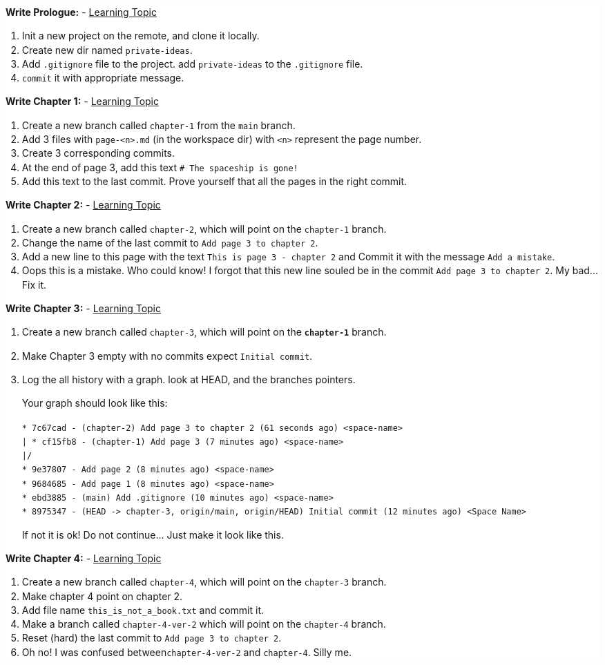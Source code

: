 **Write Prologue:** - [Learning Topic](#commit-message-convention)

1. Init a new project on the remote, and clone it locally.
2. Create new dir named `private-ideas`.
3. Add `.gitignore` file to the project. add `private-ideas` to the `.gitignore`
   file.
4. `commit` it with appropriate message.

**Write Chapter 1:** - [Learning Topic](#commit-code)

1. Create a new branch called `chapter-1` from the `main` branch.
2. Add 3 files with `page-<n>.md` (in the workspace dir) with `<n>` represent
   the page number.
3. Create 3 corresponding commits.
4. At the end of page 3, add this text `# The spaceship is gone!`
5. Add this text to the last commit. Prove yourself that all the pages in the
   right commit.

**Write Chapter 2:** - [Learning Topic](#commit-workflow)

1. Create a new branch called `chapter-2`, which will point on the `chapter-1`
   branch.
2. Change the name of the last commit to `Add page 3 to chapter 2`.
3. Add a new line to this page with the text `This is page 3 - chapter 2` and
   Commit it with the message `Add a mistake`.
4. Oops this is a mistake. Who could know! I forgot that this new line souled be
   in the commit `Add page 3 to chapter 2`. My bad... Fix it.

**Write Chapter 3:** - [Learning Topic](#delete-commit)

1. Create a new branch called `chapter-3`, which will point on the
   **`chapter-1`** branch.
2. Make Chapter 3 empty with no commits expect `Initial commit`.
3. Log the all history with a graph. look at HEAD, and the branches pointers.

   Your graph should look like this:

   ```git
   * 7c67cad - (chapter-2) Add page 3 to chapter 2 (61 seconds ago) <space-name>
   | * cf15fb8 - (chapter-1) Add page 3 (7 minutes ago) <space-name>
   |/
   * 9e37807 - Add page 2 (8 minutes ago) <space-name>
   * 9684685 - Add page 1 (8 minutes ago) <space-name>
   * ebd3885 - (main) Add .gitignore (10 minutes ago) <space-name>
   * 8975347 - (HEAD -> chapter-3, origin/main, origin/HEAD) Initial commit (12 minutes ago) <Space Name>
   ```

   If not it is ok! Do not continue... Just make it look like this.

**Write Chapter 4:** - [Learning Topic](#pointers)

1. Create a new branch called `chapter-4`, which will point on the `chapter-3`
   branch.
2. Make chapter 4 point on chapter 2.
3. Add file name `this_is_not_a_book.txt` and commit it.
4. Make a branch called `chapter-4-ver-2` which will point on the `chapter-4`
   branch.
5. Reset (hard) the last commit to `Add page 3 to chapter 2`.
6. Oh no! I was confused between`chapter-4-ver-2` and `chapter-4`. Silly me.
